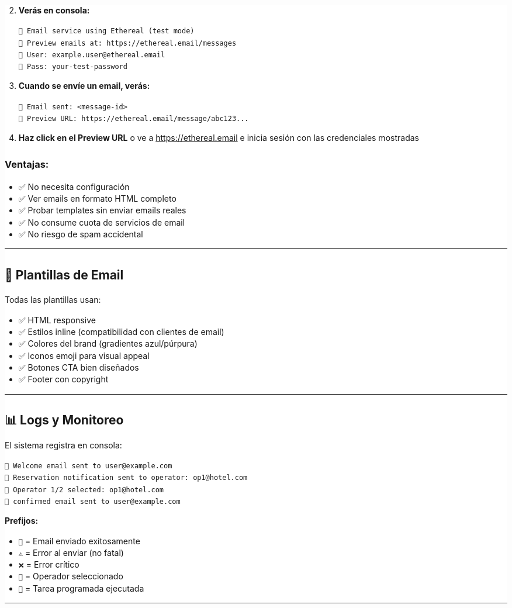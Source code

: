 2. **Verás en consola:**
   ```
   📧 Email service using Ethereal (test mode)
   📧 Preview emails at: https://ethereal.email/messages
   📧 User: example.user@ethereal.email
   📧 Pass: your-test-password
   ```

3. **Cuando se envíe un email, verás:**
   ```
   📧 Email sent: <message-id>
   📧 Preview URL: https://ethereal.email/message/abc123...
   ```

4. **Haz click en el Preview URL** o ve a https://ethereal.email e inicia sesión con las credenciales mostradas

### **Ventajas:**
- ✅ No necesita configuración
- ✅ Ver emails en formato HTML completo
- ✅ Probar templates sin enviar emails reales
- ✅ No consume cuota de servicios de email
- ✅ No riesgo de spam accidental

---

## 🎨 Plantillas de Email

Todas las plantillas usan:
- ✅ HTML responsive
- ✅ Estilos inline (compatibilidad con clientes de email)
- ✅ Colores del brand (gradientes azul/púrpura)
- ✅ Iconos emoji para visual appeal
- ✅ Botones CTA bien diseñados
- ✅ Footer con copyright

---

## 📊 Logs y Monitoreo

El sistema registra en consola:

```
📧 Welcome email sent to user@example.com
📧 Reservation notification sent to operator: op1@hotel.com
👤 Operator 1/2 selected: op1@hotel.com
📧 confirmed email sent to user@example.com
```

**Prefijos:**
- `📧` = Email enviado exitosamente
- `⚠️` = Error al enviar (no fatal)
- `❌` = Error crítico
- `👤` = Operador seleccionado
- `🔔` = Tarea programada ejecutada

---